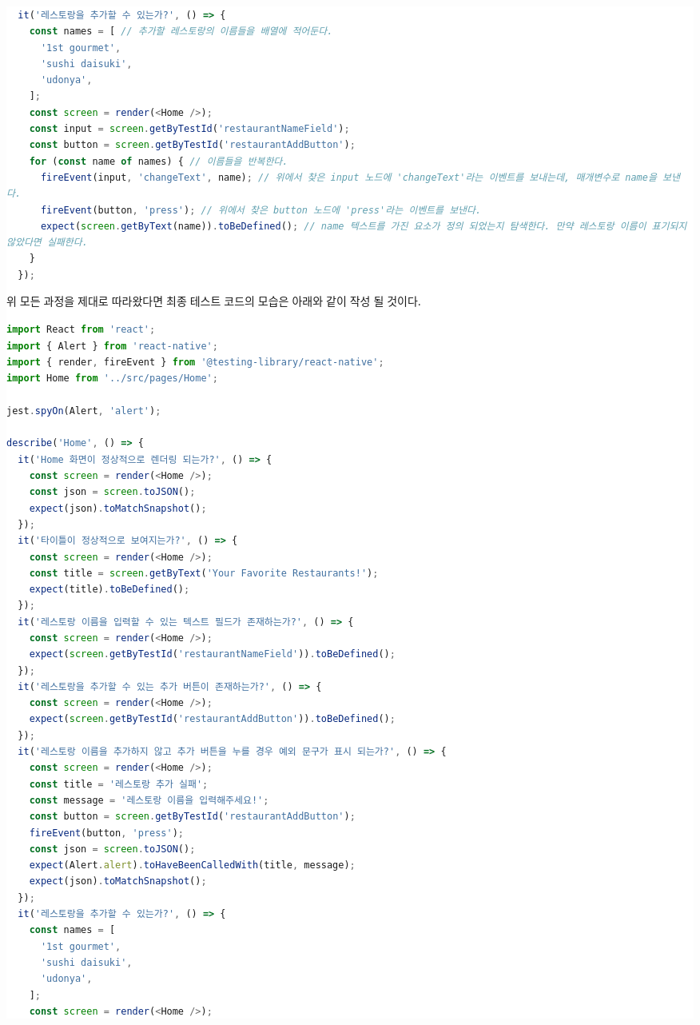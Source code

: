 ```javascript
  it('레스토랑을 추가할 수 있는가?', () => {
    const names = [ // 추가할 레스토랑의 이름들을 배열에 적어둔다.
      '1st gourmet',
      'sushi daisuki',
      'udonya',
    ];
    const screen = render(<Home />);
    const input = screen.getByTestId('restaurantNameField');
    const button = screen.getByTestId('restaurantAddButton');
    for (const name of names) { // 이름들을 반복한다.
      fireEvent(input, 'changeText', name); // 위에서 찾은 input 노드에 'changeText'라는 이벤트를 보내는데, 매개변수로 name을 보낸다.
      fireEvent(button, 'press'); // 위에서 찾은 button 노드에 'press'라는 이벤트를 보낸다.
      expect(screen.getByText(name)).toBeDefined(); // name 텍스트를 가진 요소가 정의 되었는지 탐색한다. 만약 레스토랑 이름이 표기되지 않았다면 실패한다.
    }
  });
```

위 모든 과정을 제대로 따라왔다면 최종 테스트 코드의 모습은 아래와 같이 작성 될 것이다.
```javascript
import React from 'react';
import { Alert } from 'react-native';
import { render, fireEvent } from '@testing-library/react-native';
import Home from '../src/pages/Home';

jest.spyOn(Alert, 'alert');

describe('Home', () => {
  it('Home 화면이 정상적으로 렌더링 되는가?', () => {
    const screen = render(<Home />);
    const json = screen.toJSON();
    expect(json).toMatchSnapshot();
  });
  it('타이틀이 정상적으로 보여지는가?', () => {
    const screen = render(<Home />);
    const title = screen.getByText('Your Favorite Restaurants!');
    expect(title).toBeDefined();
  });
  it('레스토랑 이름을 입력할 수 있는 텍스트 필드가 존재하는가?', () => {
    const screen = render(<Home />);
    expect(screen.getByTestId('restaurantNameField')).toBeDefined();
  });
  it('레스토랑을 추가할 수 있는 추가 버튼이 존재하는가?', () => {
    const screen = render(<Home />);
    expect(screen.getByTestId('restaurantAddButton')).toBeDefined();
  });
  it('레스토랑 이름을 추가하지 않고 추가 버튼을 누를 경우 예외 문구가 표시 되는가?', () => {
    const screen = render(<Home />);
    const title = '레스토랑 추가 실패';
    const message = '레스토랑 이름을 입력해주세요!';
    const button = screen.getByTestId('restaurantAddButton');
    fireEvent(button, 'press');
    const json = screen.toJSON();
    expect(Alert.alert).toHaveBeenCalledWith(title, message);
    expect(json).toMatchSnapshot();
  });
  it('레스토랑을 추가할 수 있는가?', () => {
    const names = [
      '1st gourmet',
      'sushi daisuki',
      'udonya',
    ];
    const screen = render(<Home />);
```